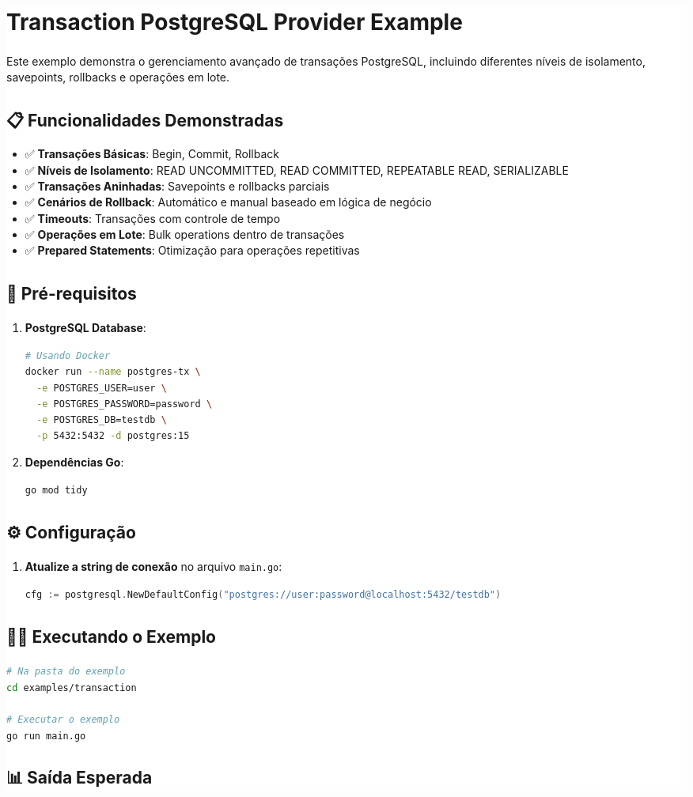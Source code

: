 # Transaction PostgreSQL Provider Example

Este exemplo demonstra o gerenciamento avançado de transações PostgreSQL, incluindo diferentes níveis de isolamento, savepoints, rollbacks e operações em lote.

## 📋 Funcionalidades Demonstradas

- ✅ **Transações Básicas**: Begin, Commit, Rollback
- ✅ **Níveis de Isolamento**: READ UNCOMMITTED, READ COMMITTED, REPEATABLE READ, SERIALIZABLE
- ✅ **Transações Aninhadas**: Savepoints e rollbacks parciais
- ✅ **Cenários de Rollback**: Automático e manual baseado em lógica de negócio
- ✅ **Timeouts**: Transações com controle de tempo
- ✅ **Operações em Lote**: Bulk operations dentro de transações
- ✅ **Prepared Statements**: Otimização para operações repetitivas

## 🚀 Pré-requisitos

1. **PostgreSQL Database**:
   ```bash
   # Usando Docker
   docker run --name postgres-tx \
     -e POSTGRES_USER=user \
     -e POSTGRES_PASSWORD=password \
     -e POSTGRES_DB=testdb \
     -p 5432:5432 -d postgres:15
   ```

2. **Dependências Go**:
   ```bash
   go mod tidy
   ```

## ⚙️ Configuração

1. **Atualize a string de conexão** no arquivo `main.go`:
   ```go
   cfg := postgresql.NewDefaultConfig("postgres://user:password@localhost:5432/testdb")
   ```

## 🏃‍♂️ Executando o Exemplo

```bash
# Na pasta do exemplo
cd examples/transaction

# Executar o exemplo
go run main.go
```

## 📊 Saída Esperada
